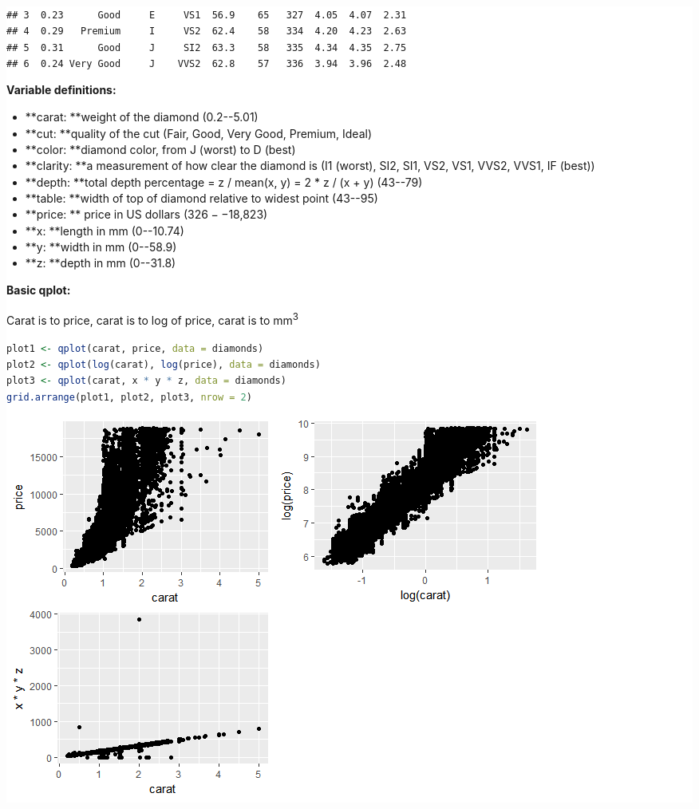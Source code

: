     ## 3  0.23      Good     E     VS1  56.9    65   327  4.05  4.07  2.31
    ## 4  0.29   Premium     I     VS2  62.4    58   334  4.20  4.23  2.63
    ## 5  0.31      Good     J     SI2  63.3    58   335  4.34  4.35  2.75
    ## 6  0.24 Very Good     J    VVS2  62.8    57   336  3.94  3.96  2.48

**Variable definitions:**

-   **carat: **weight of the diamond (0.2--5.01)
-   **cut: **quality of the cut (Fair, Good, Very Good, Premium, Ideal)
-   **color: **diamond color, from J (worst) to D (best)
-   **clarity: **a measurement of how clear the diamond is (I1 (worst), SI2, SI1, VS2, VS1, VVS2, VVS1, IF (best))
-   **depth: **total depth percentage = z / mean(x, y) = 2 \* z / (x + y) (43--79)
-   **table: **width of top of diamond relative to widest point (43--95)
-   **price: ** price in US dollars ($326--$18,823)
-   **x: **length in mm (0--10.74)
-   **y: **width in mm (0--58.9)
-   **z: **depth in mm (0--31.8)

**Basic qplot:**

Carat is to price, carat is to log of price, carat is to mm<sup>3</sup>

``` r
plot1 <- qplot(carat, price, data = diamonds)
plot2 <- qplot(log(carat), log(price), data = diamonds)
plot3 <- qplot(carat, x * y * z, data = diamonds)
grid.arrange(plot1, plot2, plot3, nrow = 2)
```

![](ggplot2_qplot_files/figure-markdown_github-ascii_identifiers/example%20basic%20qplot-1.png)
